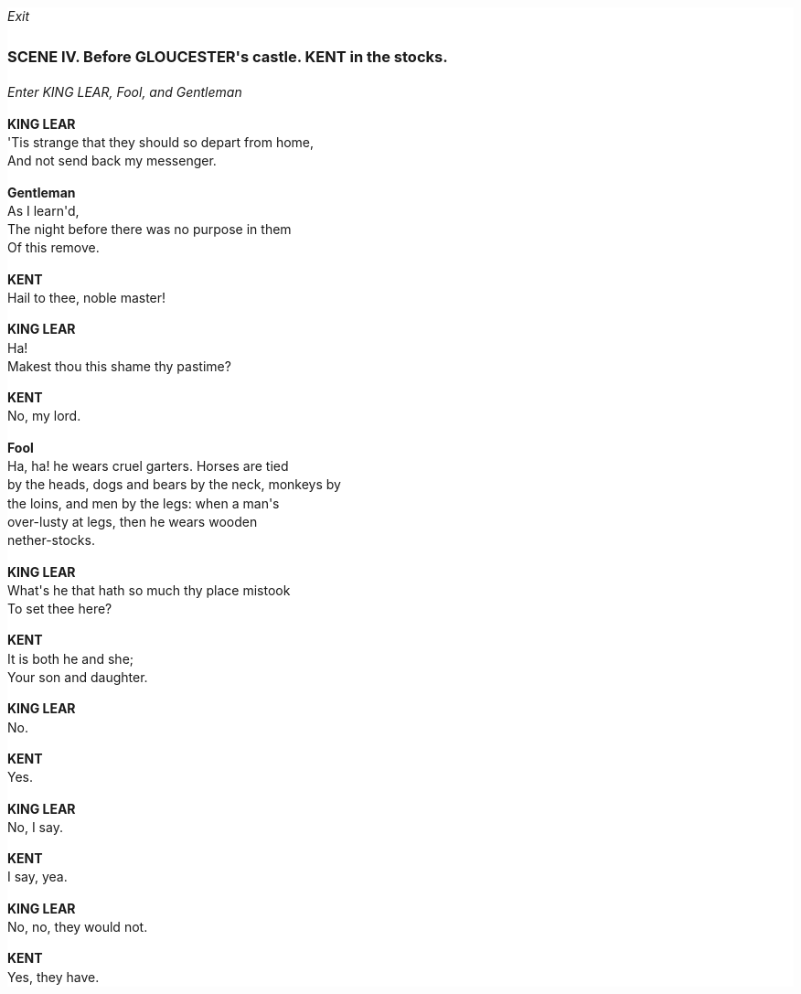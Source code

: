 _Exit_

### SCENE IV. Before GLOUCESTER's castle. KENT in the stocks.

_Enter KING LEAR, Fool, and Gentleman_

**KING LEAR**  
'Tis strange that they should so depart from home,  
And not send back my messenger.

**Gentleman**  
As I learn'd,  
The night before there was no purpose in them  
Of this remove.

**KENT**  
Hail to thee, noble master!

**KING LEAR**  
Ha!  
Makest thou this shame thy pastime?

**KENT**  
No, my lord.

**Fool**  
Ha, ha! he wears cruel garters. Horses are tied  
by the heads, dogs and bears by the neck, monkeys by  
the loins, and men by the legs: when a man's  
over-lusty at legs, then he wears wooden  
nether-stocks.

**KING LEAR**  
What's he that hath so much thy place mistook  
To set thee here?

**KENT**  
It is both he and she;  
Your son and daughter.

**KING LEAR**  
No.

**KENT**  
Yes.

**KING LEAR**  
No, I say.

**KENT**  
I say, yea.

**KING LEAR**  
No, no, they would not.

**KENT**  
Yes, they have.

